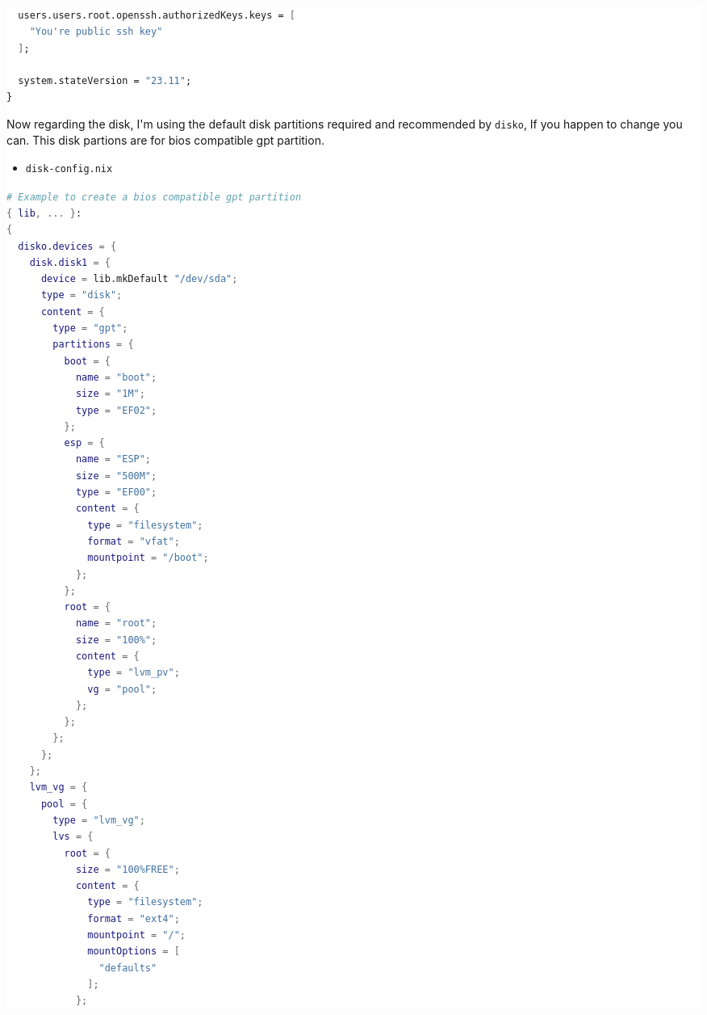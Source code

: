 ```nix
  users.users.root.openssh.authorizedKeys.keys = [
    "You're public ssh key"
  ];

  system.stateVersion = "23.11";
}
````

Now regarding the disk, I'm using the default disk partitions required and recommended by `disko`, If you happen to change you can. This disk partions are for 
bios compatible gpt partition.

- `disk-config.nix`
```nix
# Example to create a bios compatible gpt partition
{ lib, ... }:
{
  disko.devices = {
    disk.disk1 = {
      device = lib.mkDefault "/dev/sda";
      type = "disk";
      content = {
        type = "gpt";
        partitions = {
          boot = {
            name = "boot";
            size = "1M";
            type = "EF02";
          };
          esp = {
            name = "ESP";
            size = "500M";
            type = "EF00";
            content = {
              type = "filesystem";
              format = "vfat";
              mountpoint = "/boot";
            };
          };
          root = {
            name = "root";
            size = "100%";
            content = {
              type = "lvm_pv";
              vg = "pool";
            };
          };
        };
      };
    };
    lvm_vg = {
      pool = {
        type = "lvm_vg";
        lvs = {
          root = {
            size = "100%FREE";
            content = {
              type = "filesystem";
              format = "ext4";
              mountpoint = "/";
              mountOptions = [
                "defaults"
              ];
            };
```